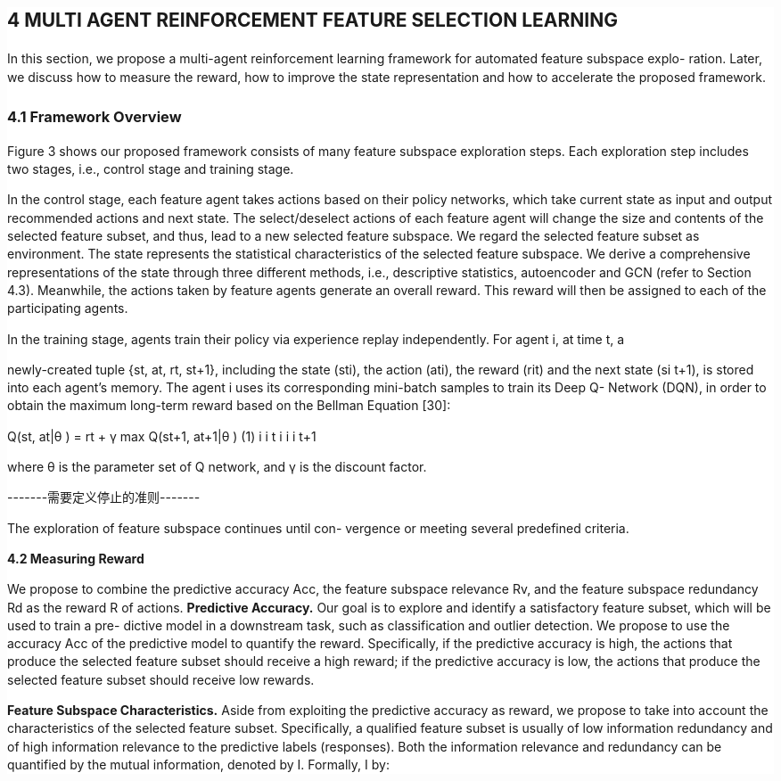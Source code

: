 
## 4 MULTI AGENT   REINFORCEMENT FEATURE SELECTION LEARNING

In this section, we propose a multi-agent reinforcement learning framework for automated feature subspace explo- ration. Later, we discuss how to measure the reward, how to improve the state representation and how to accelerate the proposed framework.

### 4.1 Framework Overview

Figure 3 shows our proposed framework consists of many feature subspace exploration steps. Each exploration step includes two stages, i.e., control stage and training stage.

In the control stage, each feature agent takes actions based on their policy networks, which take current state as input and output recommended actions and next state. The select/deselect actions of each feature agent will change the size and contents of the selected feature subset, and thus, lead to a new selected feature subspace. We regard the selected feature subset as environment. The state represents the statistical characteristics of the selected feature subspace. We derive a comprehensive representations of the state through three different methods, i.e., descriptive statistics, autoencoder and GCN (refer to Section 4.3). Meanwhile, the actions taken by feature agents generate an overall reward. This reward will then be assigned to each of the participating agents.



In the training stage, agents train their policy via experience replay independently. For agent i, at time t, a

newly-created tuple  {st, at, rt, st+1},  including the state  (sti), the action (ati), the reward (rit) and the next state (si t+1), is stored into each agent’s memory. The agent i uses its corresponding mini-batch samples to train its Deep Q- Network (DQN), in order to obtain the maximum long-term reward based on the Bellman Equation [30]:

Q(st, at|θ ) = rt + γ max Q(st+1, at+1|θ ) (1) i i t i i i t+1

where θ is the parameter set of Q network, and γ is the discount factor.

-------需要定义停止的准则-------

The exploration of feature subspace continues until con- vergence or meeting several predefined criteria.



**4.2 Measuring Reward**

We propose to combine the predictive accuracy Acc, the feature subspace relevance Rv, and the feature subspace redundancy Rd as the reward R of actions.
 **Predictive Accuracy.** Our goal is to explore and identify a satisfactory feature subset, which will be used to train a pre- dictive model in a downstream task, such as classification and outlier detection. We propose to use the accuracy Acc of the predictive model to quantify the reward. Specifically, if the predictive accuracy is high, the actions that produce the selected feature subset should receive a high reward; if the predictive accuracy is low, the actions that produce the selected feature subset should receive low rewards.

**Feature Subspace Characteristics.** Aside from exploiting the predictive accuracy as reward, we propose to take into account the characteristics of the selected feature subset. Specifically, a qualified feature subset is usually of low information redundancy and of high information relevance to the predictive labels (responses). Both the information relevance and redundancy can be quantified by the mutual information, denoted by I. Formally, I by:
